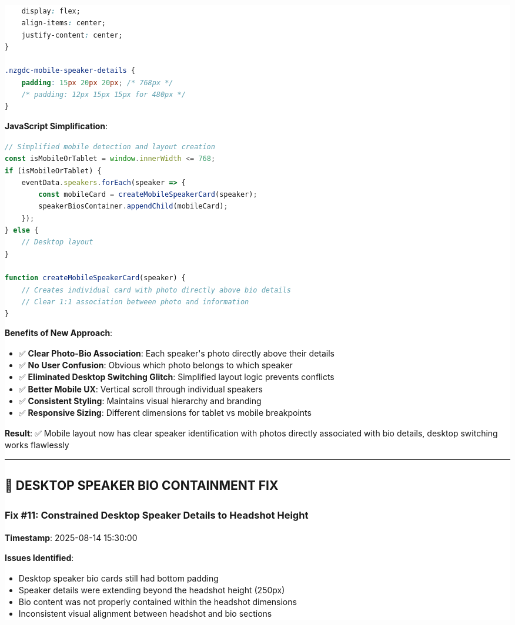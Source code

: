 ```css
    display: flex;
    align-items: center;
    justify-content: center;
}

.nzgdc-mobile-speaker-details {
    padding: 15px 20px 20px; /* 768px */
    /* padding: 12px 15px 15px for 480px */
}
```

**JavaScript Simplification**:
```javascript
// Simplified mobile detection and layout creation
const isMobileOrTablet = window.innerWidth <= 768;
if (isMobileOrTablet) {
    eventData.speakers.forEach(speaker => {
        const mobileCard = createMobileSpeakerCard(speaker);
        speakerBiosContainer.appendChild(mobileCard);
    });
} else {
    // Desktop layout
}

function createMobileSpeakerCard(speaker) {
    // Creates individual card with photo directly above bio details
    // Clear 1:1 association between photo and information
}
```

**Benefits of New Approach**:
- ✅ **Clear Photo-Bio Association**: Each speaker's photo directly above their details
- ✅ **No User Confusion**: Obvious which photo belongs to which speaker
- ✅ **Eliminated Desktop Switching Glitch**: Simplified layout logic prevents conflicts
- ✅ **Better Mobile UX**: Vertical scroll through individual speakers
- ✅ **Consistent Styling**: Maintains visual hierarchy and branding
- ✅ **Responsive Sizing**: Different dimensions for tablet vs mobile breakpoints

**Result**: ✅ Mobile layout now has clear speaker identification with photos directly associated with bio details, desktop switching works flawlessly

---

## 🔧 **DESKTOP SPEAKER BIO CONTAINMENT FIX**

### **Fix #11: Constrained Desktop Speaker Details to Headshot Height**
**Timestamp**: 2025-08-14 15:30:00

**Issues Identified**: 
- Desktop speaker bio cards still had bottom padding
- Speaker details were extending beyond the headshot height (250px)
- Bio content was not properly contained within the headshot dimensions
- Inconsistent visual alignment between headshot and bio sections
